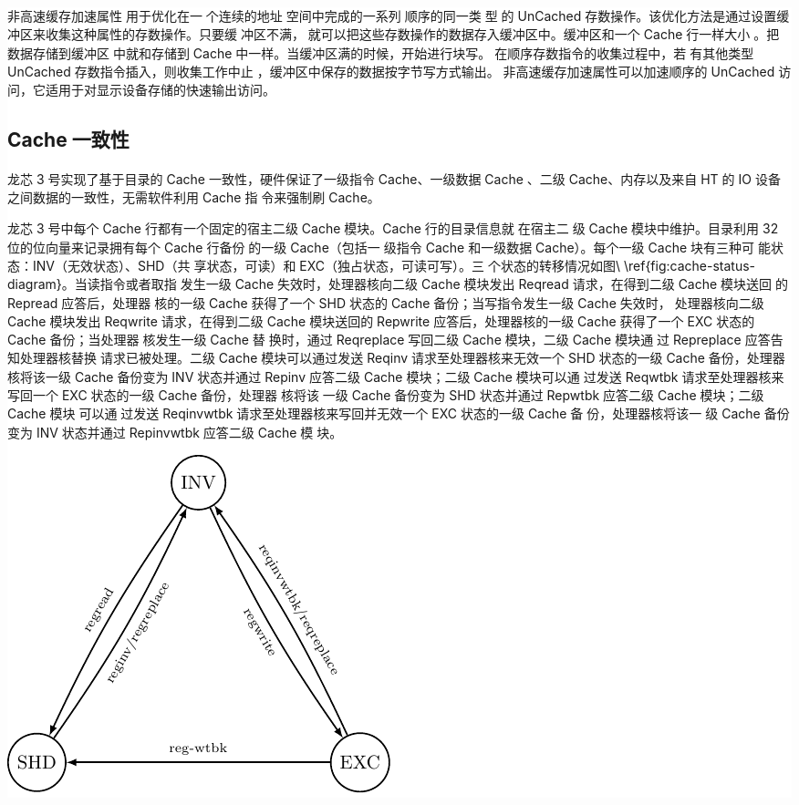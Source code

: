 非高速缓存加速属性 用于优化在一 个连续的地址 空间中完成的一系列 顺序的同一类 型
的 UnCached 存数操作。该优化方法是通过设置缓冲区来收集这种属性的存数操作。只要缓
冲区不满， 就可以把这些存数操作的数据存入缓冲区中。缓冲区和一个 Cache 行一样大小
。把数据存储到缓冲区 中就和存储到 Cache 中一样。当缓冲区满的时候，开始进行块写。
在顺序存数指令的收集过程中，若 有其他类型 UnCached 存数指令插入，则收集工作中止
，缓冲区中保存的数据按字节写方式输出。 非高速缓存加速属性可以加速顺序的 UnCached
访问，它适用于对显示设备存储的快速输出访问。


Cache 一致性
------------

龙芯 3 号实现了基于目录的 Cache 一致性，硬件保证了一级指令 Cache、一级数据 Cache
、二级 Cache、内存以及来自 HT 的 IO 设备之间数据的一致性，无需软件利用 Cache 指
令来强制刷 Cache。

龙芯 3 号中每个 Cache 行都有一个固定的宿主二级 Cache 模块。Cache 行的目录信息就
在宿主二 级 Cache 模块中维护。目录利用 32 位的位向量来记录拥有每个 Cache 行备份
的一级 Cache（包括一 级指令 Cache 和一级数据 Cache）。每个一级 Cache 块有三种可
能状态：INV（无效状态）、SHD（共 享状态，可读）和 EXC（独占状态，可读可写）。三
个状态的转移情况如图\ \ref{fig:cache-status-diagram}。当读指令或者取指 发生一级 Cache 失效时，处理器核向二级
Cache 模块发出 Reqread 请求，在得到二级 Cache 模块送回 的 Repread 应答后，处理器
核的一级 Cache 获得了一个 SHD 状态的 Cache 备份；当写指令发生一级 Cache 失效时，
处理器核向二级 Cache 模块发出 Reqwrite 请求，在得到二级 Cache 模块送回的
Repwrite 应答后，处理器核的一级 Cache 获得了一个 EXC 状态的 Cache 备份；当处理器
核发生一级 Cache 替 换时，通过 Reqreplace 写回二级 Cache 模块，二级 Cache 模块通
过 Repreplace 应答告知处理器核替换 请求已被处理。二级 Cache 模块可以通过发送
Reqinv 请求至处理器核来无效一个 SHD 状态的一级 Cache 备份，处理器核将该一级
Cache 备份变为 INV 状态并通过 Repinv 应答二级 Cache 模块；二级 Cache 模块可以通
过发送 Reqwtbk 请求至处理器核来写回一个 EXC 状态的一级 Cache 备份，处理器 核将该
一级 Cache 备份变为 SHD 状态并通过 Repwtbk 应答二级 Cache 模块；二级 Cache 模块
可以通 过发送 Reqinvwtbk 请求至处理器核来写回并无效一个 EXC 状态的一级 Cache 备
份，处理器核将该一 级 Cache 备份变为 INV 状态并通过 Repinvwtbk 应答二级 Cache 模
块。


![龙芯 3 号 Cache 状态转换 \label{fig:cache-status-diagram}](../images/cache-status-diagram.pdf)
